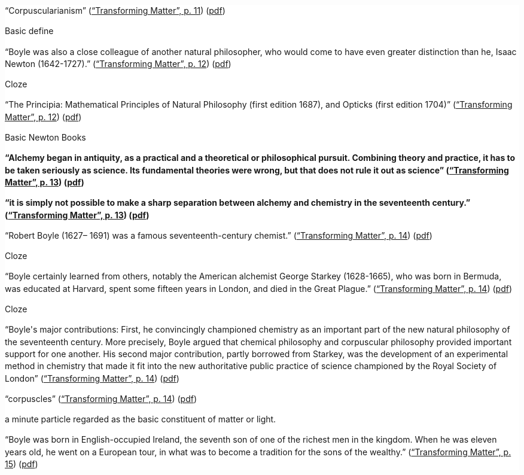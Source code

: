 

“Corpuscularianism” ([“Transforming Matter”, p. 11](zotero://select/library/items/4MKW3B42)) ([pdf](zotero://open-pdf/library/items/BQVTCMV8?page=24&annotation=DEFQXR9A))

Basic define

“Boyle was also a close colleague of another natural philosopher, who would come to have even greater distinction than he, Isaac Newton (1642-1727).” ([“Transforming Matter”, p. 12](zotero://select/library/items/4MKW3B42)) ([pdf](zotero://open-pdf/library/items/BQVTCMV8?page=25&annotation=DDDEDGPP))

Cloze

“The Principia: Mathematical Principles of Natural Philosophy (first edition 1687), and Opticks (first edition 1704)” ([“Transforming Matter”, p. 12](zotero://select/library/items/4MKW3B42)) ([pdf](zotero://open-pdf/library/items/BQVTCMV8?page=25&annotation=ILCV4BMQ))

Basic Newton Books

**“Alchemy began in antiquity, as a practical and a theoretical or philosophical pursuit. Combining theory and practice, it has to be taken seriously as science. Its fundamental theories were wrong, but that does not rule it out as science” ([“Transforming Matter”, p. 13](zotero://select/library/items/4MKW3B42)) ([pdf](zotero://open-pdf/library/items/BQVTCMV8?page=26&annotation=9ELLMDJS))**

**“it is simply not possible to make a sharp separation between alchemy and chemistry in the seventeenth century.” ([“Transforming Matter”, p. 13](zotero://select/library/items/4MKW3B42)) ([pdf](zotero://open-pdf/library/items/BQVTCMV8?page=26&annotation=XLX5WCDC))**

“Robert Boyle (1627– 1691) was a famous seventeenth-century chemist.” ([“Transforming Matter”, p. 14](zotero://select/library/items/4MKW3B42)) ([pdf](zotero://open-pdf/library/items/BQVTCMV8?page=27&annotation=GJ3X6DZ2))

Cloze

“Boyle certainly learned from others, notably the American alchemist George Starkey (1628-1665), who was born in Bermuda, was educated at Harvard, spent some fifteen years in London, and died in the Great Plague.” ([“Transforming Matter”, p. 14](zotero://select/library/items/4MKW3B42)) ([pdf](zotero://open-pdf/library/items/BQVTCMV8?page=27&annotation=EUH2WYBA))

Cloze

“Boyle's major contributions: First, he convincingly championed chemistry as an important part of the new natural philosophy of the seventeenth century. More precisely, Boyle argued that chemical philosophy and corpuscular philosophy provided important support for one another. His second major contribution, partly borrowed from Starkey, was the development of an experimental method in chemistry that made it fit into the new authoritative public practice of science championed by the Royal Society of London” ([“Transforming Matter”, p. 14](zotero://select/library/items/4MKW3B42)) ([pdf](zotero://open-pdf/library/items/BQVTCMV8?page=27&annotation=Q69K6X32))

“corpuscles” ([“Transforming Matter”, p. 14](zotero://select/library/items/4MKW3B42)) ([pdf](zotero://open-pdf/library/items/BQVTCMV8?page=27&annotation=I4X6CU6D)) 

a minute particle regarded as the basic constituent of matter or light.


“Boyle was born in English-occupied Ireland, the seventh son of one of the richest men in the kingdom. When he was eleven years old, he went on a European tour, in what was to become a tradition for the sons of the wealthy.” ([“Transforming Matter”, p. 15](zotero://select/library/items/4MKW3B42)) ([pdf](zotero://open-pdf/library/items/BQVTCMV8?page=28&annotation=Y88PFRVX))
